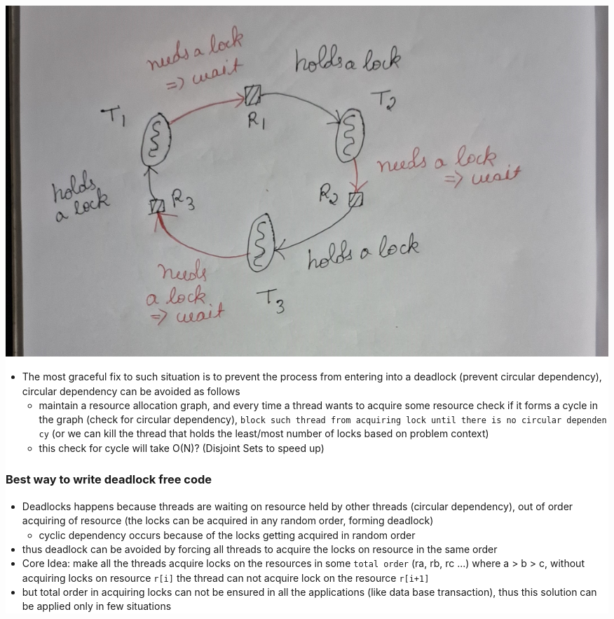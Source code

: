 <p align="center">
    <img src="./Images/DeadLockAvoidance1.jpeg" alt="PreemptRace" height="500px">
</p>

- The most graceful fix to such situation is to prevent the process from entering into a deadlock (prevent circular dependency), circular dependency can be avoided as follows
    - maintain a resource allocation graph, and every time a thread wants to acquire some resource check if it forms a cycle in the graph (check for circular dependency), `block such thread from acquiring lock until there is no circular dependency` (or we can kill the thread that holds the least/most number of locks based on problem context)
    - this check for cycle will take O(N)? (Disjoint Sets to speed up)

### Best way to write deadlock free code
- Deadlocks happens because threads are waiting on resource held by other threads (circular dependency), out of order acquiring of resource (the locks can be acquired in any random order, forming deadlock)
    - cyclic dependency occurs because of the locks getting acquired in random order
- thus deadlock can be avoided by forcing all threads to acquire the locks on resource in the same order
- Core Idea: make all the threads acquire locks on the resources in some `total order` (ra, rb, rc ...) where a > b > c, without acquiring locks on resource `r[i]` the thread can not acquire lock on the resource `r[i+1]`
- but total order in acquiring locks can not be ensured in all the applications (like data base transaction), thus this solution can be applied only in few situations

<p align="center">